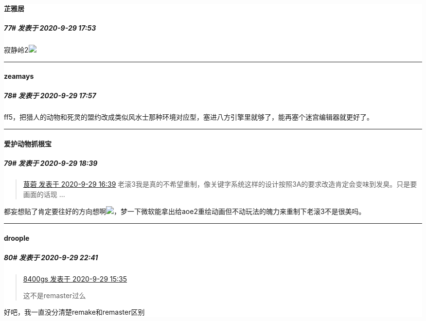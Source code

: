 ####  芷雅居  
##### 77#       发表于 2020-9-29 17:53




寂静岭2<img src="https://static.saraba1st.com/image/smiley/face2017/138.png" referrerpolicy="no-referrer">







*****

####  zeamays  
##### 78#       发表于 2020-9-29 17:57




ff5，把猎人的动物和死灵的盟约改成类似风水士那种环境对应型，塞进八方引擎里就够了，能再塞个迷宫编辑器就更好了。







*****

####  爱护动物抓根宝  
##### 79#       发表于 2020-9-29 18:39



<blockquote><a href="httphttps://bbs.saraba1st.com/2b/forum.php?mod=redirect&amp;goto=findpost&amp;pid=48896995&amp;ptid=1962450" target="_blank">茛菪 发表于 2020-9-29 16:39</a>
老滚3我是真的不希望重制，像关键字系统这样的设计按照3A的要求改造肯定会变味到发臭。只是要画面的话现 ...</blockquote>
都妄想贴了肯定要往好的方向想啊<img src="https://static.saraba1st.com/image/smiley/face2017/068.png" referrerpolicy="no-referrer">，梦一下微软能拿出给aoe2重绘动画但不动玩法的魄力来重制下老滚3不是很美吗。







*****

####  droople  
##### 80#       发表于 2020-9-29 22:41



<blockquote><a href="httphttps://bbs.saraba1st.com/2b/forum.php?mod=redirect&amp;goto=findpost&amp;pid=48896289&amp;ptid=1962450" target="_blank">8400gs 发表于 2020-9-29 15:35</a>

这不是remaster过么</blockquote>
好吧，我一直没分清楚remake和remaster区别






